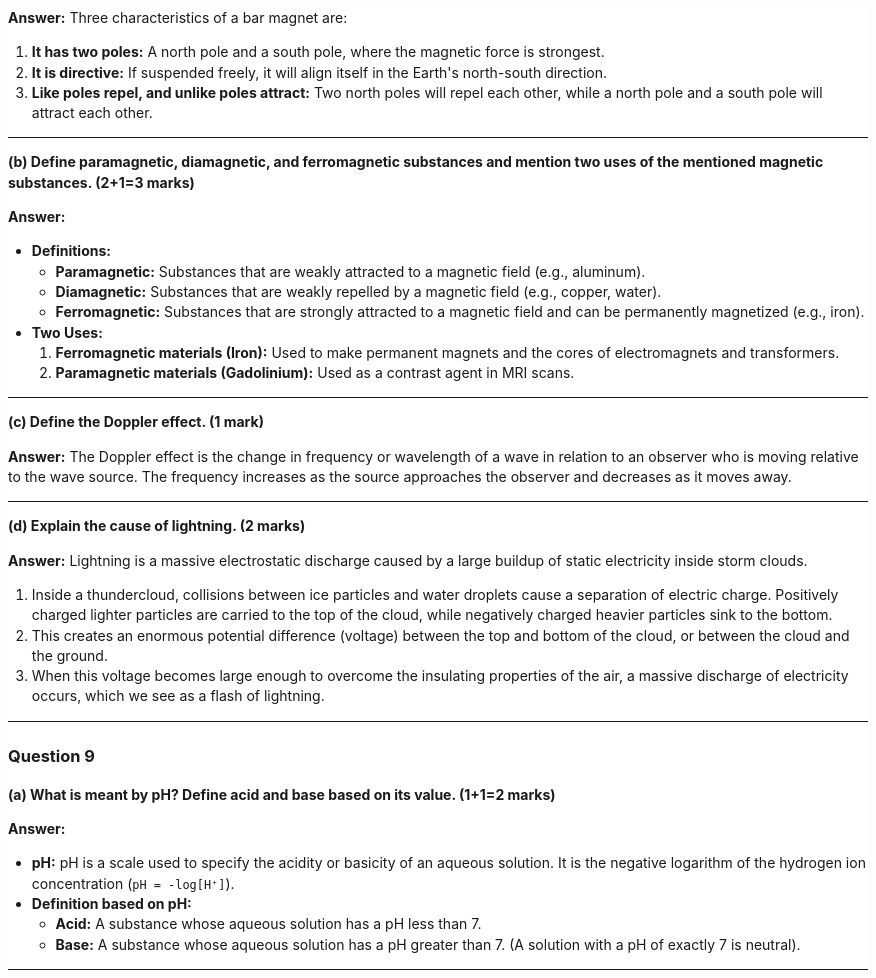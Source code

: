 **Answer:**
Three characteristics of a bar magnet are:
1.  **It has two poles:** A north pole and a south pole, where the magnetic force is strongest.
2.  **It is directive:** If suspended freely, it will align itself in the Earth's north-south direction.
3.  **Like poles repel, and unlike poles attract:** Two north poles will repel each other, while a north pole and a south pole will attract each other.

---

**(b) Define paramagnetic, diamagnetic, and ferromagnetic substances and mention two uses of the mentioned magnetic substances. (2+1=3 marks)**

**Answer:**
*   **Definitions:**
    *   **Paramagnetic:** Substances that are weakly attracted to a magnetic field (e.g., aluminum).
    *   **Diamagnetic:** Substances that are weakly repelled by a magnetic field (e.g., copper, water).
    *   **Ferromagnetic:** Substances that are strongly attracted to a magnetic field and can be permanently magnetized (e.g., iron).
*   **Two Uses:**
    1.  **Ferromagnetic materials (Iron):** Used to make permanent magnets and the cores of electromagnets and transformers.
    2.  **Paramagnetic materials (Gadolinium):** Used as a contrast agent in MRI scans.

---

**(c) Define the Doppler effect. (1 mark)**

**Answer:**
The Doppler effect is the change in frequency or wavelength of a wave in relation to an observer who is moving relative to the wave source. The frequency increases as the source approaches the observer and decreases as it moves away.

---

**(d) Explain the cause of lightning. (2 marks)**

**Answer:**
Lightning is a massive electrostatic discharge caused by a large buildup of static electricity inside storm clouds.
1.  Inside a thundercloud, collisions between ice particles and water droplets cause a separation of electric charge. Positively charged lighter particles are carried to the top of the cloud, while negatively charged heavier particles sink to the bottom.
2.  This creates an enormous potential difference (voltage) between the top and bottom of the cloud, or between the cloud and the ground.
3.  When this voltage becomes large enough to overcome the insulating properties of the air, a massive discharge of electricity occurs, which we see as a flash of lightning.

---

### **Question 9**

**(a) What is meant by pH? Define acid and base based on its value. (1+1=2 marks)**

**Answer:**
*   **pH:** pH is a scale used to specify the acidity or basicity of an aqueous solution. It is the negative logarithm of the hydrogen ion concentration (`pH = -log[H⁺]`).
*   **Definition based on pH:**
    *   **Acid:** A substance whose aqueous solution has a pH less than 7.
    *   **Base:** A substance whose aqueous solution has a pH greater than 7.
    (A solution with a pH of exactly 7 is neutral).

---